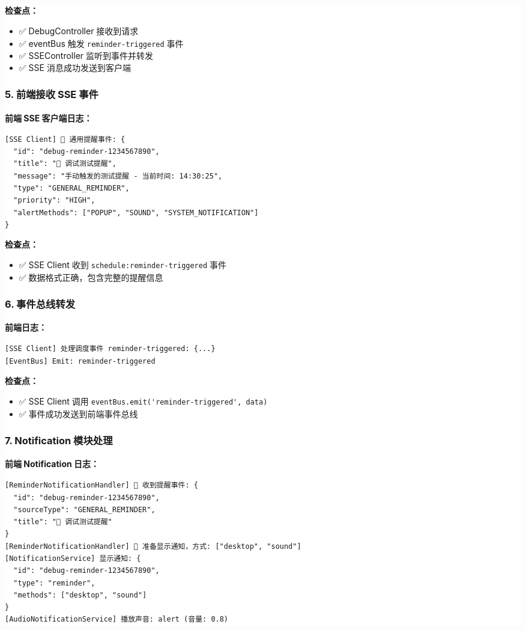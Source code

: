 **检查点：**
- ✅ DebugController 接收到请求
- ✅ eventBus 触发 `reminder-triggered` 事件
- ✅ SSEController 监听到事件并转发
- ✅ SSE 消息成功发送到客户端

### 5. 前端接收 SSE 事件

**前端 SSE 客户端日志：**
```
[SSE Client] 📨 通用提醒事件: {
  "id": "debug-reminder-1234567890",
  "title": "🧪 调试测试提醒",
  "message": "手动触发的测试提醒 - 当前时间: 14:30:25",
  "type": "GENERAL_REMINDER",
  "priority": "HIGH",
  "alertMethods": ["POPUP", "SOUND", "SYSTEM_NOTIFICATION"]
}
```

**检查点：**
- ✅ SSE Client 收到 `schedule:reminder-triggered` 事件
- ✅ 数据格式正确，包含完整的提醒信息

### 6. 事件总线转发

**前端日志：**
```
[SSE Client] 处理调度事件 reminder-triggered: {...}
[EventBus] Emit: reminder-triggered
```

**检查点：**
- ✅ SSE Client 调用 `eventBus.emit('reminder-triggered', data)`
- ✅ 事件成功发送到前端事件总线

### 7. Notification 模块处理

**前端 Notification 日志：**
```
[ReminderNotificationHandler] 📨 收到提醒事件: {
  "id": "debug-reminder-1234567890",
  "sourceType": "GENERAL_REMINDER",
  "title": "🧪 调试测试提醒"
}
[ReminderNotificationHandler] 🔔 准备显示通知，方式: ["desktop", "sound"]
[NotificationService] 显示通知: {
  "id": "debug-reminder-1234567890",
  "type": "reminder",
  "methods": ["desktop", "sound"]
}
[AudioNotificationService] 播放声音: alert (音量: 0.8)
```
